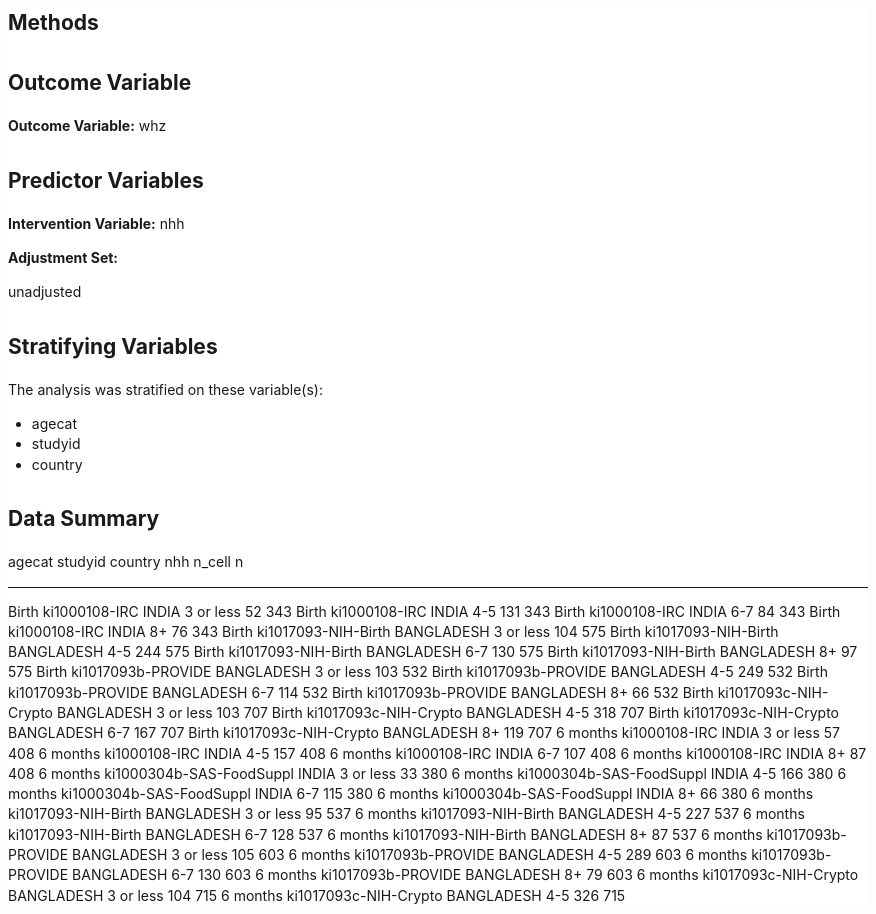 





## Methods
## Outcome Variable

**Outcome Variable:** whz

## Predictor Variables

**Intervention Variable:** nhh

**Adjustment Set:**

unadjusted

## Stratifying Variables

The analysis was stratified on these variable(s):

* agecat
* studyid
* country

## Data Summary

agecat      studyid                    country      nhh          n_cell     n
----------  -------------------------  -----------  ----------  -------  ----
Birth       ki1000108-IRC              INDIA        3 or less        52   343
Birth       ki1000108-IRC              INDIA        4-5             131   343
Birth       ki1000108-IRC              INDIA        6-7              84   343
Birth       ki1000108-IRC              INDIA        8+               76   343
Birth       ki1017093-NIH-Birth        BANGLADESH   3 or less       104   575
Birth       ki1017093-NIH-Birth        BANGLADESH   4-5             244   575
Birth       ki1017093-NIH-Birth        BANGLADESH   6-7             130   575
Birth       ki1017093-NIH-Birth        BANGLADESH   8+               97   575
Birth       ki1017093b-PROVIDE         BANGLADESH   3 or less       103   532
Birth       ki1017093b-PROVIDE         BANGLADESH   4-5             249   532
Birth       ki1017093b-PROVIDE         BANGLADESH   6-7             114   532
Birth       ki1017093b-PROVIDE         BANGLADESH   8+               66   532
Birth       ki1017093c-NIH-Crypto      BANGLADESH   3 or less       103   707
Birth       ki1017093c-NIH-Crypto      BANGLADESH   4-5             318   707
Birth       ki1017093c-NIH-Crypto      BANGLADESH   6-7             167   707
Birth       ki1017093c-NIH-Crypto      BANGLADESH   8+              119   707
6 months    ki1000108-IRC              INDIA        3 or less        57   408
6 months    ki1000108-IRC              INDIA        4-5             157   408
6 months    ki1000108-IRC              INDIA        6-7             107   408
6 months    ki1000108-IRC              INDIA        8+               87   408
6 months    ki1000304b-SAS-FoodSuppl   INDIA        3 or less        33   380
6 months    ki1000304b-SAS-FoodSuppl   INDIA        4-5             166   380
6 months    ki1000304b-SAS-FoodSuppl   INDIA        6-7             115   380
6 months    ki1000304b-SAS-FoodSuppl   INDIA        8+               66   380
6 months    ki1017093-NIH-Birth        BANGLADESH   3 or less        95   537
6 months    ki1017093-NIH-Birth        BANGLADESH   4-5             227   537
6 months    ki1017093-NIH-Birth        BANGLADESH   6-7             128   537
6 months    ki1017093-NIH-Birth        BANGLADESH   8+               87   537
6 months    ki1017093b-PROVIDE         BANGLADESH   3 or less       105   603
6 months    ki1017093b-PROVIDE         BANGLADESH   4-5             289   603
6 months    ki1017093b-PROVIDE         BANGLADESH   6-7             130   603
6 months    ki1017093b-PROVIDE         BANGLADESH   8+               79   603
6 months    ki1017093c-NIH-Crypto      BANGLADESH   3 or less       104   715
6 months    ki1017093c-NIH-Crypto      BANGLADESH   4-5             326   715
